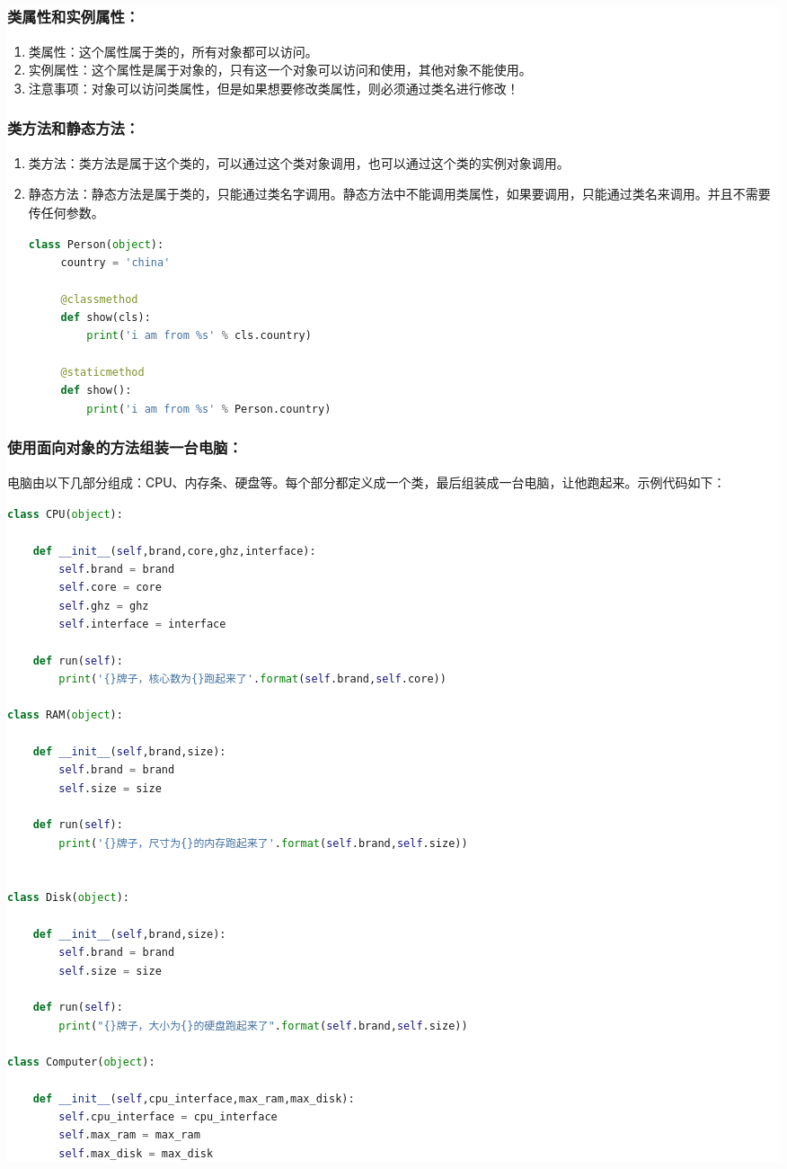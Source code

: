### 类属性和实例属性：

1. 类属性：这个属性属于类的，所有对象都可以访问。
2. 实例属性：这个属性是属于对象的，只有这一个对象可以访问和使用，其他对象不能使用。
3. 注意事项：对象可以访问类属性，但是如果想要修改类属性，则必须通过类名进行修改！

### 类方法和静态方法：

1. 类方法：类方法是属于这个类的，可以通过这个类对象调用，也可以通过这个类的实例对象调用。

2. 静态方法：静态方法是属于类的，只能通过类名字调用。静态方法中不能调用类属性，如果要调用，只能通过类名来调用。并且不需要传任何参数。

   ```python
   class Person(object):
        country = 'china'
   
        @classmethod
        def show(cls):
            print('i am from %s' % cls.country)
   
        @staticmethod
        def show():
            print('i am from %s' % Person.country)
   ```

### 使用面向对象的方法组装一台电脑：

电脑由以下几部分组成：CPU、内存条、硬盘等。每个部分都定义成一个类，最后组装成一台电脑，让他跑起来。示例代码如下：

```python
class CPU(object):

    def __init__(self,brand,core,ghz,interface):
        self.brand = brand
        self.core = core
        self.ghz = ghz
        self.interface = interface

    def run(self):
        print('{}牌子，核心数为{}跑起来了'.format(self.brand,self.core))

class RAM(object):

    def __init__(self,brand,size):
        self.brand = brand
        self.size = size

    def run(self):
        print('{}牌子，尺寸为{}的内存跑起来了'.format(self.brand,self.size))


class Disk(object):

    def __init__(self,brand,size):
        self.brand = brand
        self.size = size

    def run(self):
        print("{}牌子，大小为{}的硬盘跑起来了".format(self.brand,self.size))

class Computer(object):

    def __init__(self,cpu_interface,max_ram,max_disk):
        self.cpu_interface = cpu_interface
        self.max_ram = max_ram
        self.max_disk = max_disk
```